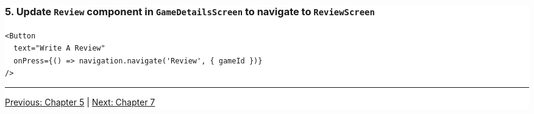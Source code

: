 ### 5. Update `Review` component in `GameDetailsScreen` to navigate to `ReviewScreen`

```tsx
<Button
  text="Write A Review"
  onPress={() => navigation.navigate('Review', { gameId })}
/>
```

---

[Previous: Chapter 5](./chapter05.md) | [Next: Chapter 7](./chapter07.md)
